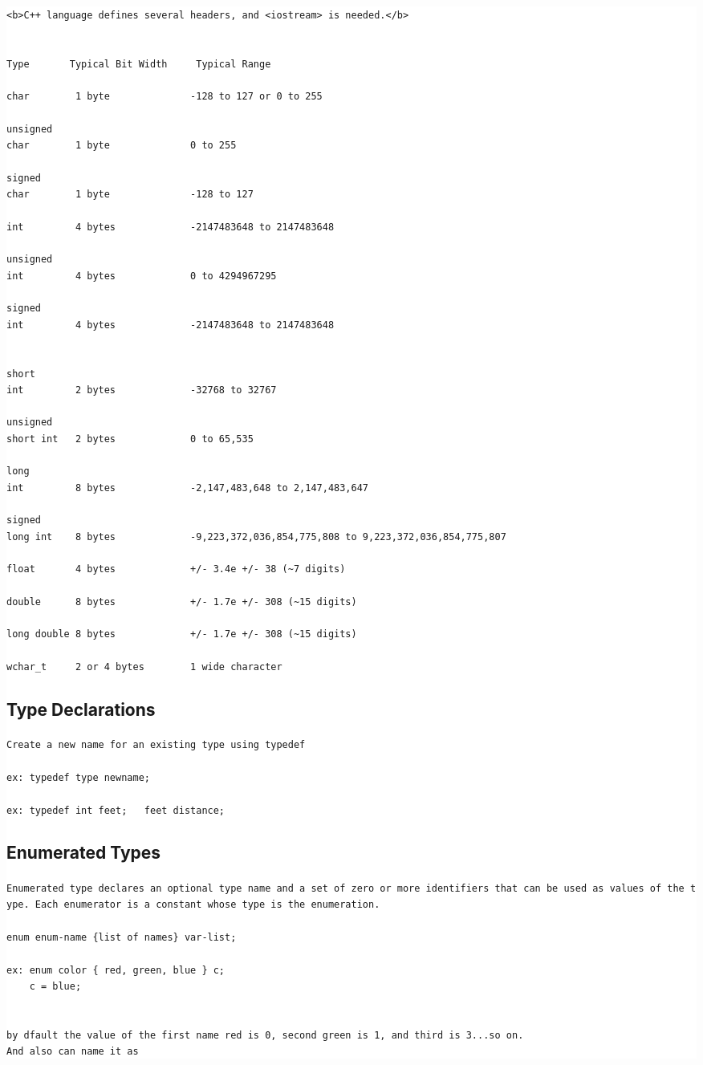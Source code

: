 	<b>C++ language defines several headers, and <iostream> is needed.</b>


	Type       Typical Bit Width     Typical Range

	char		1 byte				-128 to 127 or 0 to 255

	unsigned
	char		1 byte				0 to 255

	signed
	char		1 byte				-128 to 127

	int 		4 bytes				-2147483648 to 2147483648

	unsigned
	int 		4 bytes				0 to 4294967295

	signed
	int         4 bytes				-2147483648 to 2147483648


	short 
	int      	2 bytes				-32768 to 32767

	unsigned
	short int   2 bytes 			0 to 65,535

	long 
	int  		8 bytes				-2,147,483,648 to 2,147,483,647

	signed
	long int 	8 bytes				-9,223,372,036,854,775,808 to 9,223,372,036,854,775,807

	float		4 bytes				+/- 3.4e +/- 38 (~7 digits)

	double 		8 bytes				+/- 1.7e +/- 308 (~15 digits)

	long double 8 bytes 			+/- 1.7e +/- 308 (~15 digits)

	wchar_t		2 or 4 bytes		1 wide character


<h2>Type Declarations</h2>

	Create a new name for an existing type using typedef

	ex: typedef type newname;

	ex: typedef int feet;   feet distance;


<h2>Enumerated Types</h2>

	Enumerated type declares an optional type name and a set of zero or more identifiers that can be used as values of the type. Each enumerator is a constant whose type is the enumeration.

	enum enum-name {list of names} var-list;

	ex: enum color { red, green, blue } c;
		c = blue;


	by dfault the value of the first name red is 0, second green is 1, and third is 3...so on. 
	And also can name it as
